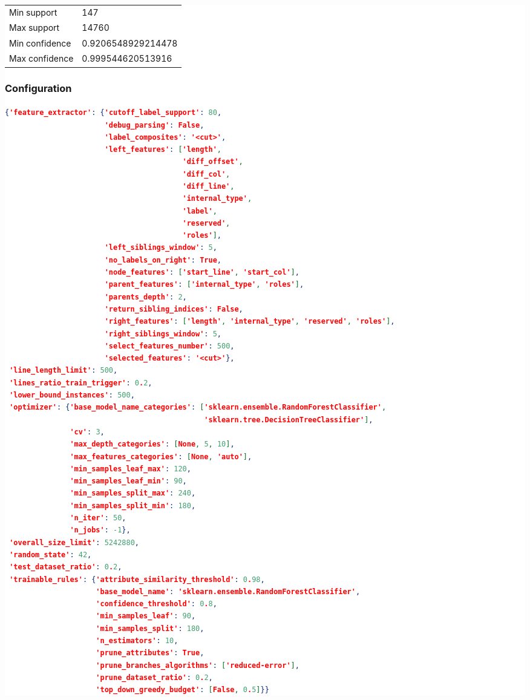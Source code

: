 | | |
|-|-|
|Min support|147|
|Max support|14760|
|Min confidence|0.9206548929214478|
|Max confidence|0.999544620513916|

### Configuration

```json
{'feature_extractor': {'cutoff_label_support': 80,
                       'debug_parsing': False,
                       'label_composites': '<cut>',
                       'left_features': ['length',
                                         'diff_offset',
                                         'diff_col',
                                         'diff_line',
                                         'internal_type',
                                         'label',
                                         'reserved',
                                         'roles'],
                       'left_siblings_window': 5,
                       'no_labels_on_right': True,
                       'node_features': ['start_line', 'start_col'],
                       'parent_features': ['internal_type', 'roles'],
                       'parents_depth': 2,
                       'return_sibling_indices': False,
                       'right_features': ['length', 'internal_type', 'reserved', 'roles'],
                       'right_siblings_window': 5,
                       'select_features_number': 500,
                       'selected_features': '<cut>'},
 'line_length_limit': 500,
 'lines_ratio_train_trigger': 0.2,
 'lower_bound_instances': 500,
 'optimizer': {'base_model_name_categories': ['sklearn.ensemble.RandomForestClassifier',
                                              'sklearn.tree.DecisionTreeClassifier'],
               'cv': 3,
               'max_depth_categories': [None, 5, 10],
               'max_features_categories': [None, 'auto'],
               'min_samples_leaf_max': 120,
               'min_samples_leaf_min': 90,
               'min_samples_split_max': 240,
               'min_samples_split_min': 180,
               'n_iter': 50,
               'n_jobs': -1},
 'overall_size_limit': 5242880,
 'random_state': 42,
 'test_dataset_ratio': 0.2,
 'trainable_rules': {'attribute_similarity_threshold': 0.98,
                     'base_model_name': 'sklearn.ensemble.RandomForestClassifier',
                     'confidence_threshold': 0.8,
                     'min_samples_leaf': 90,
                     'min_samples_split': 180,
                     'n_estimators': 10,
                     'prune_attributes': True,
                     'prune_branches_algorithms': ['reduced-error'],
                     'prune_dataset_ratio': 0.2,
                     'top_down_greedy_budget': [False, 0.5]}}
```
